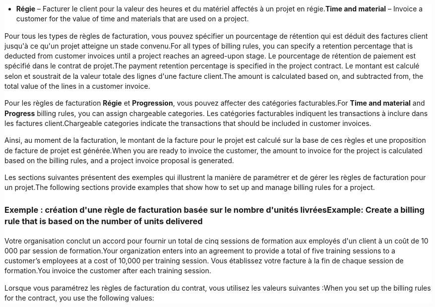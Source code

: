 -   <span data-ttu-id="056da-256">**Régie** – Facturer le client pour la valeur des heures et du matériel affectés à un projet en régie.</span><span class="sxs-lookup"><span data-stu-id="056da-256">**Time and material** – Invoice a customer for the value of time and materials that are used on a project.</span></span>

<span data-ttu-id="056da-257">Pour tous les types de règles de facturation, vous pouvez spécifier un pourcentage de rétention qui est déduit des factures client jusqu'à ce qu'un projet atteigne un stade convenu.</span><span class="sxs-lookup"><span data-stu-id="056da-257">For all types of billing rules, you can specify a retention percentage that is deducted from customer invoices until a project reaches an agreed-upon stage.</span></span> <span data-ttu-id="056da-258">Le pourcentage de rétention de paiement est spécifié dans le contrat de projet.</span><span class="sxs-lookup"><span data-stu-id="056da-258">The payment retention percentage is specified in the project contract.</span></span> <span data-ttu-id="056da-259">Le montant est calculé selon et soustrait de la valeur totale des lignes d'une facture client.</span><span class="sxs-lookup"><span data-stu-id="056da-259">The amount is calculated based on, and subtracted from, the total value of the lines in a customer invoice.</span></span> 

<span data-ttu-id="056da-260">Pour les règles de facturation **Régie** et **Progression**, vous pouvez affecter des catégories facturables.</span><span class="sxs-lookup"><span data-stu-id="056da-260">For **Time and material** and **Progress** billing rules, you can assign chargeable categories.</span></span> <span data-ttu-id="056da-261">Les catégories facturables indiquent les transactions à inclure dans les factures client.</span><span class="sxs-lookup"><span data-stu-id="056da-261">Chargeable categories indicate the transactions that should be included in customer invoices.</span></span> 

<span data-ttu-id="056da-262">Ainsi, au moment de la facturation, le montant de la facture pour le projet est calculé sur la base de ces règles et une proposition de facture de projet est générée.</span><span class="sxs-lookup"><span data-stu-id="056da-262">When you are ready to invoice the customer, the amount to invoice for the project is calculated based on the billing rules, and a project invoice proposal is generated.</span></span> 

<span data-ttu-id="056da-263">Les sections suivantes présentent des exemples qui illustrent la manière de paramétrer et de gérer les règles de facturation pour un projet.</span><span class="sxs-lookup"><span data-stu-id="056da-263">The following sections provide examples that show how to set up and manage billing rules for a project.</span></span>

### <a name="example-create-a-billing-rule-that-is-based-on-the-number-of-units-delivered"></a><span data-ttu-id="056da-264">Exemple : création d'une règle de facturation basée sur le nombre d'unités livrées</span><span class="sxs-lookup"><span data-stu-id="056da-264">Example: Create a billing rule that is based on the number of units delivered</span></span>

<span data-ttu-id="056da-265">Votre organisation conclut un accord pour fournir un total de cinq sessions de formation aux employés d'un client à un coût de 10 000 par session de formation.</span><span class="sxs-lookup"><span data-stu-id="056da-265">Your organization enters into an agreement to provide a total of five training sessions to a customer’s employees at a cost of 10,000 per training session.</span></span> <span data-ttu-id="056da-266">Vous établissez votre facture à la fin de chaque session de formation.</span><span class="sxs-lookup"><span data-stu-id="056da-266">You invoice the customer after each training session.</span></span> 

<span data-ttu-id="056da-267">Lorsque vous paramétrez les règles de facturation du contrat, vous utilisez les valeurs suivantes :</span><span class="sxs-lookup"><span data-stu-id="056da-267">When you set up the billing rules for the contract, you use the following values:</span></span>
